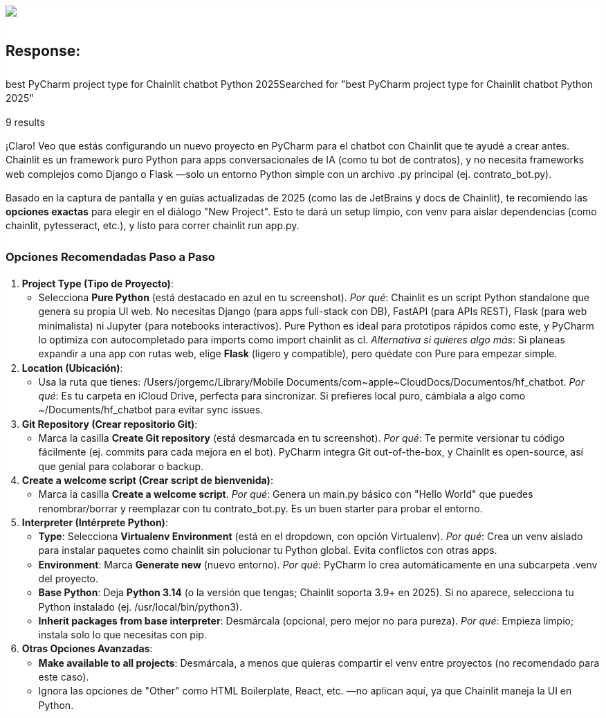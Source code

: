 ![](https://assets.grok.com/users/39681123-879d-4d9e-8cea-2f0a1e218074/35b7dc50-de75-40d7-9514-e666d3b1a09f/preview-image)

## Response:
### 

best PyCharm project type for Chainlit chatbot Python 2025Searched for "best PyCharm project type for Chainlit chatbot Python 2025"

9 results

¡Claro! Veo que estás configurando un nuevo proyecto en PyCharm para el chatbot con Chainlit que te ayudé a crear antes. Chainlit es un framework puro Python para apps conversacionales de IA (como tu bot de contratos), y no necesita frameworks web complejos como Django o Flask —solo un entorno Python simple con un archivo .py principal (ej. contrato\_bot.py).

Basado en la captura de pantalla y en guías actualizadas de 2025 (como las de JetBrains y docs de Chainlit), te recomiendo las **opciones exactas** para elegir en el diálogo "New Project". Esto te dará un setup limpio, con venv para aislar dependencias (como chainlit, pytesseract, etc.), y listo para correr chainlit run app.py.

### Opciones Recomendadas Paso a Paso

1.  **Project Type (Tipo de Proyecto)**:
    *   Selecciona **Pure Python** (está destacado en azul en tu screenshot). _Por qué_: Chainlit es un script Python standalone que genera su propia UI web. No necesitas Django (para apps full-stack con DB), FastAPI (para APIs REST), Flask (para web minimalista) ni Jupyter (para notebooks interactivos). Pure Python es ideal para prototipos rápidos como este, y PyCharm lo optimiza con autocompletado para imports como import chainlit as cl. _Alternativa si quieres algo más_: Si planeas expandir a una app con rutas web, elige **Flask** (ligero y compatible), pero quédate con Pure para empezar simple.
2.  **Location (Ubicación)**:
    *   Usa la ruta que tienes: /Users/jorgemc/Library/Mobile Documents/com~apple~CloudDocs/Documentos/hf\_chatbot. _Por qué_: Es tu carpeta en iCloud Drive, perfecta para sincronizar. Si prefieres local puro, cámbiala a algo como ~/Documents/hf\_chatbot para evitar sync issues.
3.  **Git Repository (Crear repositorio Git)**:
    *   Marca la casilla **Create Git repository** (está desmarcada en tu screenshot). _Por qué_: Te permite versionar tu código fácilmente (ej. commits para cada mejora en el bot). PyCharm integra Git out-of-the-box, y Chainlit es open-source, así que genial para colaborar o backup.
4.  **Create a welcome script (Crear script de bienvenida)**:
    *   Marca la casilla **Create a welcome script**. _Por qué_: Genera un main.py básico con "Hello World" que puedes renombrar/borrar y reemplazar con tu contrato\_bot.py. Es un buen starter para probar el entorno.
5.  **Interpreter (Intérprete Python)**:
    *   **Type**: Selecciona **Virtualenv Environment** (está en el dropdown, con opción Virtualenv). _Por qué_: Crea un venv aislado para instalar paquetes como chainlit sin polucionar tu Python global. Evita conflictos con otras apps.
    *   **Environment**: Marca **Generate new** (nuevo entorno). _Por qué_: PyCharm lo crea automáticamente en una subcarpeta .venv del proyecto.
    *   **Base Python**: Deja **Python 3.14** (o la versión que tengas; Chainlit soporta 3.9+ en 2025). Si no aparece, selecciona tu Python instalado (ej. /usr/local/bin/python3).
    *   **Inherit packages from base interpreter**: Desmárcala (opcional, pero mejor no para pureza). _Por qué_: Empieza limpio; instala solo lo que necesitas con pip.
6.  **Otras Opciones Avanzadas**:
    *   **Make available to all projects**: Desmárcala, a menos que quieras compartir el venv entre proyectos (no recomendado para este caso).
    *   Ignora las opciones de "Other" como HTML Boilerplate, React, etc. —no aplican aquí, ya que Chainlit maneja la UI en Python.
